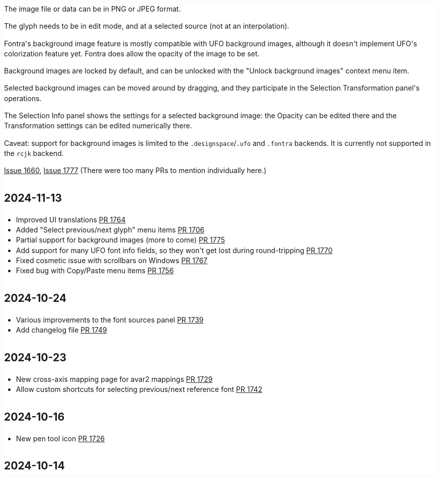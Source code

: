 The image file or data can be in PNG or JPEG format.

The glyph needs to be in edit mode, and at a selected source (not at an interpolation).

Fontra's background image feature is mostly compatible with UFO background images, although it doesn't implement UFO's colorization feature yet. Fontra does allow the opacity of the image to be set.

Background images are locked by default, and can be unlocked with the "Unlock background images" context menu item.

Selected background images can be moved around by dragging, and they participate in the Selection Transformation panel's operations.

The Selection Info panel shows the settings for a selected background image: the Opacity can be edited there and the Transformation settings can be edited numerically there.

Caveat: support for background images is limited to the `.designspace`/`.ufo` and `.fontra` backends. It is currently not supported in the `rcjk` backend.

[Issue 1660](https://github.com/fontra/fontra/issues/1660), [Issue 1777](https://github.com/fontra/fontra/issues/1777) (There were too many PRs to mention individually here.)

## 2024-11-13

- Improved UI translations [PR 1764](https://github.com/fontra/fontra/pull/1764)
- Added "Select previous/next glyph" menu items [PR 1706](https://github.com/fontra/fontra/pull/1706)
- Partial support for background images (more to come) [PR 1775](https://github.com/fontra/fontra/pull/1775)
- Add support for many UFO font info fields, so they won't get lost during round-tripping [PR 1770](https://github.com/fontra/fontra/pull/1770)
- Fixed cosmetic issue with scrollbars on Windows [PR 1767](https://github.com/fontra/fontra/pull/1767)
- Fixed bug with Copy/Paste menu items [PR 1756](https://github.com/fontra/fontra/pull/1756)

## 2024-10-24

- Various improvements to the font sources panel [PR 1739](https://github.com/fontra/fontra/pull/1739)
- Add changelog file [PR 1749](https://github.com/fontra/fontra/pull/1749)

## 2024-10-23

- New cross-axis mapping page for avar2 mappings [PR 1729](https://github.com/fontra/fontra/pull/1729)
- Allow custom shortcuts for selecting previous/next reference font [PR 1742](https://github.com/fontra/fontra/pull/1742)

## 2024-10-16

- New pen tool icon [PR 1726](https://github.com/fontra/fontra/pull/1726)

## 2024-10-14

